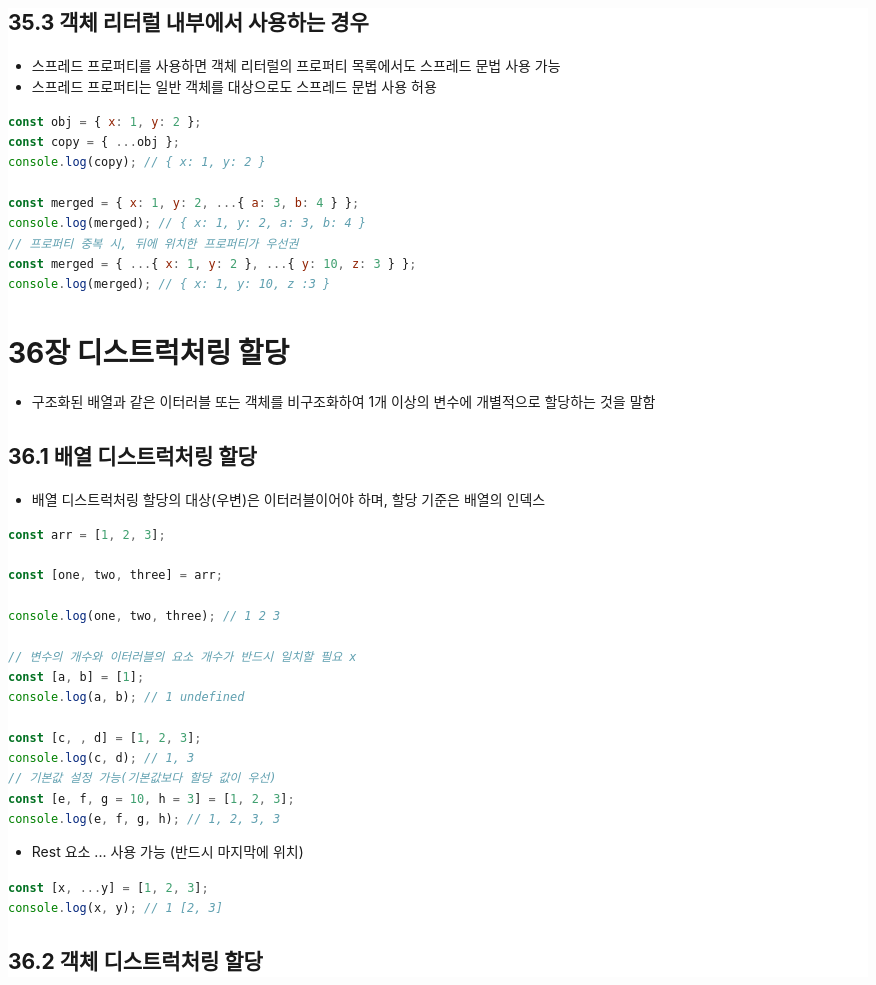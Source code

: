 ## 35.3 객체 리터럴 내부에서 사용하는 경우

- 스프레드 프로퍼티를 사용하면 객체 리터럴의 프로퍼티 목록에서도 스프레드 문법 사용 가능
- 스프레드 프로퍼티는 일반 객체를 대상으로도 스프레드 문법 사용 허용

```javascript
const obj = { x: 1, y: 2 };
const copy = { ...obj };
console.log(copy); // { x: 1, y: 2 }

const merged = { x: 1, y: 2, ...{ a: 3, b: 4 } };
console.log(merged); // { x: 1, y: 2, a: 3, b: 4 }
// 프로퍼티 중복 시, 뒤에 위치한 프로퍼티가 우선권
const merged = { ...{ x: 1, y: 2 }, ...{ y: 10, z: 3 } };
console.log(merged); // { x: 1, y: 10, z :3 }
```

# 36장 디스트럭처링 할당

- 구조화된 배열과 같은 이터러블 또는 객체를 비구조화하여 1개 이상의 변수에 개별적으로 할당하는 것을 말함

## 36.1 배열 디스트럭처링 할당

- 배열 디스트럭처링 할당의 대상(우변)은 이터러블이어야 하며, 할당 기준은 배열의 인덱스

```javascript
const arr = [1, 2, 3];

const [one, two, three] = arr;

console.log(one, two, three); // 1 2 3

// 변수의 개수와 이터러블의 요소 개수가 반드시 일치할 필요 x
const [a, b] = [1];
console.log(a, b); // 1 undefined

const [c, , d] = [1, 2, 3];
console.log(c, d); // 1, 3
// 기본값 설정 가능(기본값보다 할당 값이 우선)
const [e, f, g = 10, h = 3] = [1, 2, 3];
console.log(e, f, g, h); // 1, 2, 3, 3
```

- Rest 요소 ... 사용 가능 (반드시 마지막에 위치)

```javascript
const [x, ...y] = [1, 2, 3];
console.log(x, y); // 1 [2, 3]
```

## 36.2 객체 디스트럭처링 할당


  [Symbol.for("mySymbol")]: 1,
  [Symbol("mySymbol")]: 1,